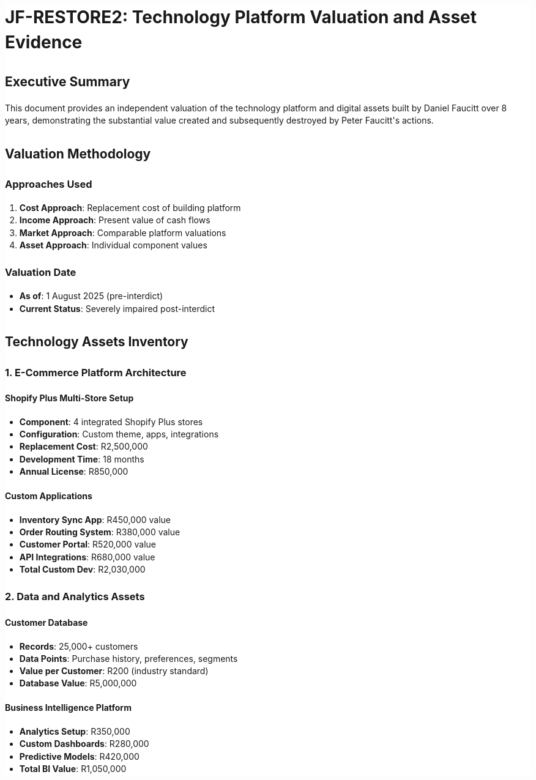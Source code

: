 # JF-RESTORE2: Technology Platform Valuation and Asset Evidence

## Executive Summary

This document provides an independent valuation of the technology platform and digital assets built by Daniel Faucitt over 8 years, demonstrating the substantial value created and subsequently destroyed by Peter Faucitt's actions.

## Valuation Methodology

### Approaches Used
1. **Cost Approach**: Replacement cost of building platform
2. **Income Approach**: Present value of cash flows
3. **Market Approach**: Comparable platform valuations
4. **Asset Approach**: Individual component values

### Valuation Date
- **As of**: 1 August 2025 (pre-interdict)
- **Current Status**: Severely impaired post-interdict

## Technology Assets Inventory

### 1. E-Commerce Platform Architecture

#### Shopify Plus Multi-Store Setup
- **Component**: 4 integrated Shopify Plus stores
- **Configuration**: Custom theme, apps, integrations
- **Replacement Cost**: R2,500,000
- **Development Time**: 18 months
- **Annual License**: R850,000

#### Custom Applications
- **Inventory Sync App**: R450,000 value
- **Order Routing System**: R380,000 value
- **Customer Portal**: R520,000 value
- **API Integrations**: R680,000 value
- **Total Custom Dev**: R2,030,000

### 2. Data and Analytics Assets

#### Customer Database
- **Records**: 25,000+ customers
- **Data Points**: Purchase history, preferences, segments
- **Value per Customer**: R200 (industry standard)
- **Database Value**: R5,000,000

#### Business Intelligence Platform
- **Analytics Setup**: R350,000
- **Custom Dashboards**: R280,000
- **Predictive Models**: R420,000
- **Total BI Value**: R1,050,000
